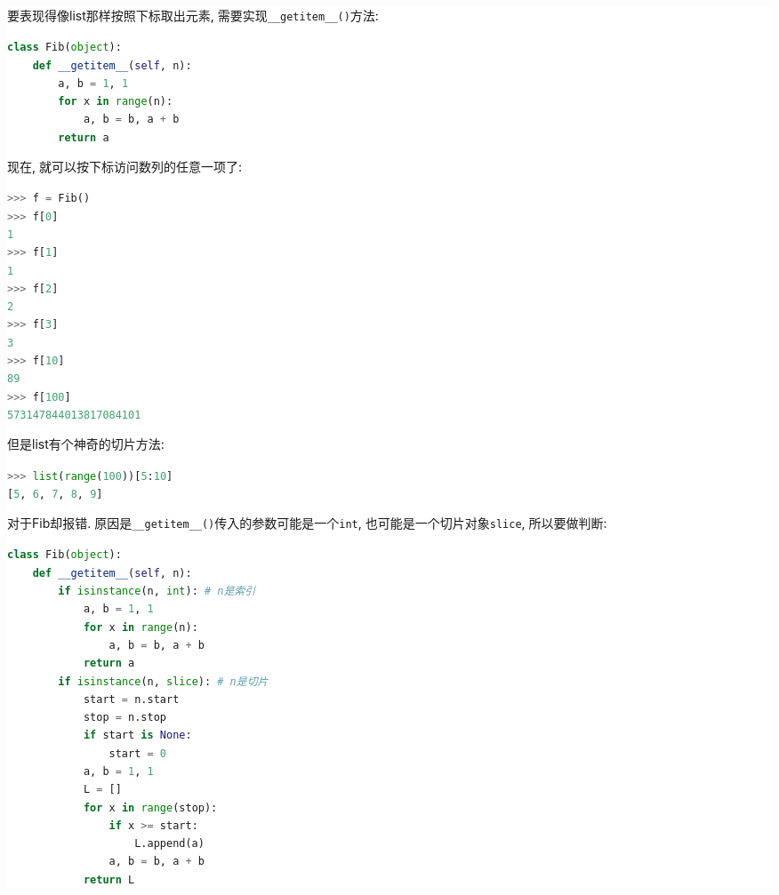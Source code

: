 要表现得像list那样按照下标取出元素, 需要实现`__getitem__()`方法:

```python
class Fib(object):
    def __getitem__(self, n):
        a, b = 1, 1
        for x in range(n):
            a, b = b, a + b
        return a
```

现在, 就可以按下标访问数列的任意一项了:

```python
>>> f = Fib()
>>> f[0]
1
>>> f[1]
1
>>> f[2]
2
>>> f[3]
3
>>> f[10]
89
>>> f[100]
573147844013817084101
```

但是list有个神奇的切片方法:

```python
>>> list(range(100))[5:10]
[5, 6, 7, 8, 9]
```

对于Fib却报错. 原因是`__getitem__()`传入的参数可能是一个`int`, 也可能是一个切片对象`slice`, 所以要做判断:

```python
class Fib(object):
    def __getitem__(self, n):
        if isinstance(n, int): # n是索引
            a, b = 1, 1
            for x in range(n):
                a, b = b, a + b
            return a
        if isinstance(n, slice): # n是切片
            start = n.start
            stop = n.stop
            if start is None:
                start = 0
            a, b = 1, 1
            L = []
            for x in range(stop):
                if x >= start:
                    L.append(a)
                a, b = b, a + b
            return L
```


[rest api介绍]: https://www.jianshu.com/p/75389ea9a90b
[Python的官方文档]: docs.python.org/3/reference/datamodel.html#special-method-names
[Python 的枚举类型]: https://segmentfault.com/a/1190000017327003